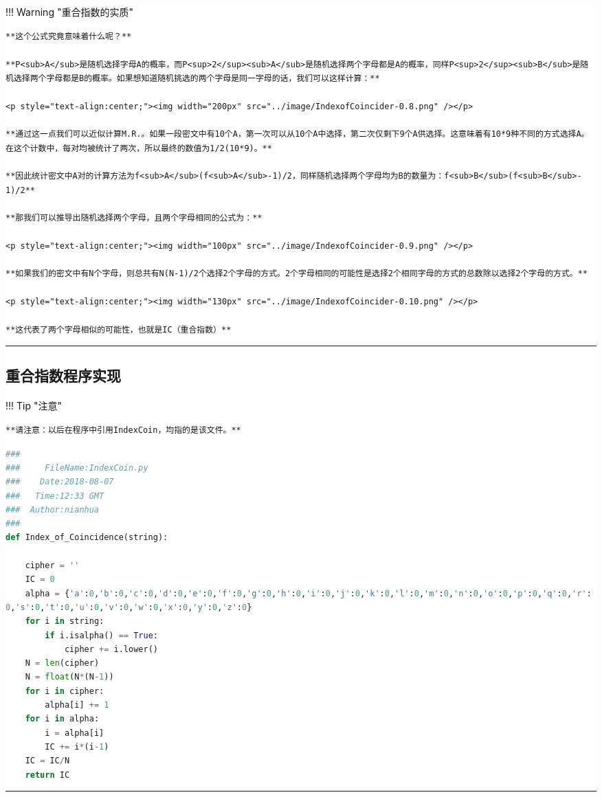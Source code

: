 !!! Warning "重合指数的实质"

	**这个公式究竟意味着什么呢？**
	
	**P<sub>A</sub>是随机选择字母A的概率，而P<sup>2</sup><sub>A</sub>是随机选择两个字母都是A的概率，同样P<sup>2</sup><sub>B</sub>是随机选择两个字母都是B的概率。如果想知道随机挑选的两个字母是同一字母的话，我们可以这样计算：**

	<p style="text-align:center;"><img width="200px" src="../image/IndexofCoincider-0.8.png" /></p>

	**通过这一点我们可以近似计算M.R.。如果一段密文中有10个A，第一次可以从10个A中选择，第二次仅剩下9个A供选择。这意味着有10*9种不同的方式选择A。在这个计数中，每对均被统计了两次，所以最终的数值为1/2(10*9)。**

	**因此统计密文中A对的计算方法为f<sub>A</sub>(f<sub>A</sub>-1)/2，同样随机选择两个字母均为B的数量为：f<sub>B</sub>(f<sub>B</sub>-1)/2**

	**那我们可以推导出随机选择两个字母，且两个字母相同的公式为：**

	<p style="text-align:center;"><img width="100px" src="../image/IndexofCoincider-0.9.png" /></p>

	**如果我们的密文中有N个字母，则总共有N(N-1)/2个选择2个字母的方式。2个字母相同的可能性是选择2个相同字母的方式的总数除以选择2个字母的方式。**
	
	<p style="text-align:center;"><img width="130px" src="../image/IndexofCoincider-0.10.png" /></p>

	**这代表了两个字母相似的可能性，也就是IC（重合指数）**
---

## 重合指数程序实现

!!! Tip "注意"

	**请注意：以后在程序中引用IndexCoin，均指的是该文件。**


```python
###
###     FileName:IndexCoin.py
###    Date:2018-08-07
###   Time:12:33 GMT
###  Author:nianhua
###
def Index_of_Coincidence(string):

	cipher = ''
	IC = 0
	alpha = {'a':0,'b':0,'c':0,'d':0,'e':0,'f':0,'g':0,'h':0,'i':0,'j':0,'k':0,'l':0,'m':0,'n':0,'o':0,'p':0,'q':0,'r':0,'s':0,'t':0,'u':0,'v':0,'w':0,'x':0,'y':0,'z':0}
	for i in string:
		if i.isalpha() == True:
			cipher += i.lower()
	N = len(cipher)
	N = float(N*(N-1))
	for i in cipher:
		alpha[i] += 1
	for i in alpha:
		i = alpha[i]
		IC += i*(i-1)
	IC = IC/N
	return IC
```

---